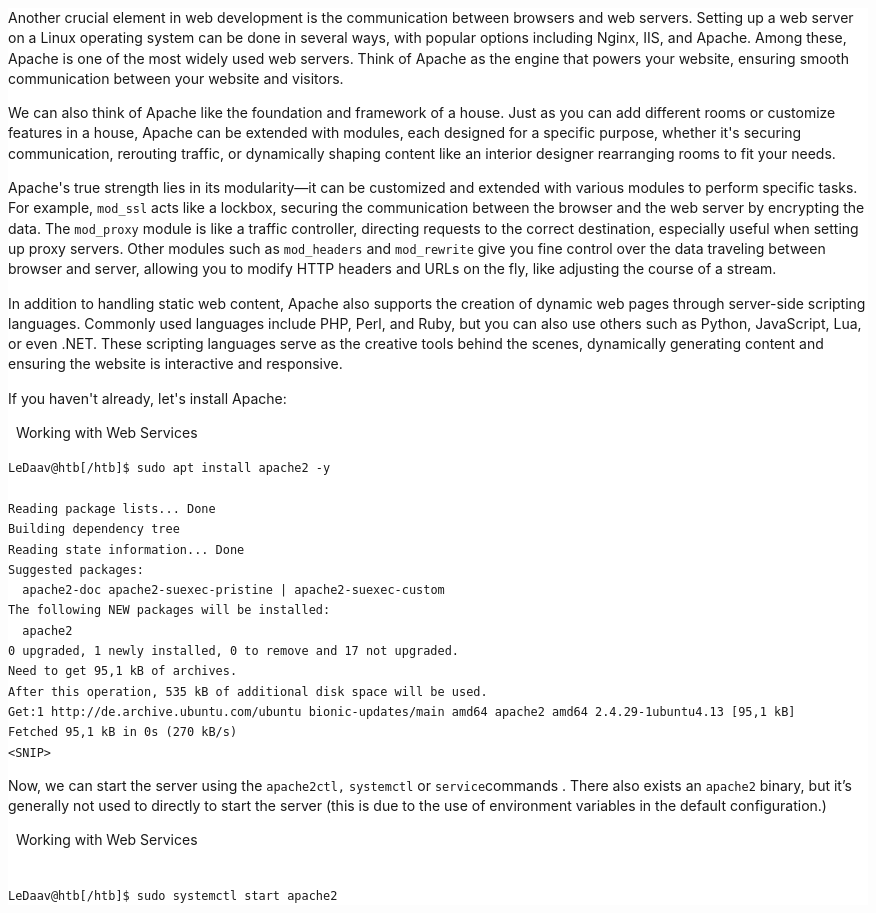 
Another crucial element in web development is the communication between browsers and web servers. Setting up a web server on a Linux operating system can be done in several ways, with popular options including Nginx, IIS, and Apache. Among these, Apache is one of the most widely used web servers. Think of Apache as the engine that powers your website, ensuring smooth communication between your website and visitors.

We can also think of Apache like the foundation and framework of a house. Just as you can add different rooms or customize features in a house, Apache can be extended with modules, each designed for a specific purpose, whether it's securing communication, rerouting traffic, or dynamically shaping content like an interior designer rearranging rooms to fit your needs.

Apache's true strength lies in its modularity—it can be customized and extended with various modules to perform specific tasks. For example, `mod_ssl` acts like a lockbox, securing the communication between the browser and the web server by encrypting the data. The `mod_proxy` module is like a traffic controller, directing requests to the correct destination, especially useful when setting up proxy servers. Other modules such as `mod_headers` and `mod_rewrite` give you fine control over the data traveling between browser and server, allowing you to modify HTTP headers and URLs on the fly, like adjusting the course of a stream.

In addition to handling static web content, Apache also supports the creation of dynamic web pages through server-side scripting languages. Commonly used languages include PHP, Perl, and Ruby, but you can also use others such as Python, JavaScript, Lua, or even .NET. These scripting languages serve as the creative tools behind the scenes, dynamically generating content and ensuring the website is interactive and responsive.

If you haven't already, let's install Apache:

  Working with Web Services

```shell-session
LeDaav@htb[/htb]$ sudo apt install apache2 -y

Reading package lists... Done
Building dependency tree       
Reading state information... Done
Suggested packages:
  apache2-doc apache2-suexec-pristine | apache2-suexec-custom
The following NEW packages will be installed:
  apache2
0 upgraded, 1 newly installed, 0 to remove and 17 not upgraded.
Need to get 95,1 kB of archives.
After this operation, 535 kB of additional disk space will be used.
Get:1 http://de.archive.ubuntu.com/ubuntu bionic-updates/main amd64 apache2 amd64 2.4.29-1ubuntu4.13 [95,1 kB]
Fetched 95,1 kB in 0s (270 kB/s)   
<SNIP>
```

Now, we can start the server using the `apache2ctl,` `systemctl` or `service`commands . There also exists an `apache2` binary, but it’s generally not used to directly to start the server (this is due to the use of environment variables in the default configuration.)

  Working with Web Services

```shell-session

LeDaav@htb[/htb]$ sudo systemctl start apache2

```
